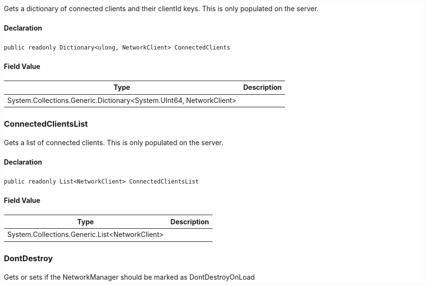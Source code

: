 <div class="markdown level1 summary">

Gets a dictionary of connected clients and their clientId keys. This is
only populated on the server.

</div>

<div class="markdown level1 conceptual">

</div>

#### Declaration

``` lang-csharp
public readonly Dictionary<ulong, NetworkClient> ConnectedClients
```

#### Field Value

| Type                                                                  | Description |
|-----------------------------------------------------------------------|-------------|
| System.Collections.Generic.Dictionary\<System.UInt64, NetworkClient\> |             |

### ConnectedClientsList

<div class="markdown level1 summary">

Gets a list of connected clients. This is only populated on the server.

</div>

<div class="markdown level1 conceptual">

</div>

#### Declaration

``` lang-csharp
public readonly List<NetworkClient> ConnectedClientsList
```

#### Field Value

| Type                                             | Description |
|--------------------------------------------------|-------------|
| System.Collections.Generic.List\<NetworkClient\> |             |

### DontDestroy

<div class="markdown level1 summary">

Gets or sets if the NetworkManager should be marked as DontDestroyOnLoad

</div>

<div class="markdown level1 conceptual">

</div>
